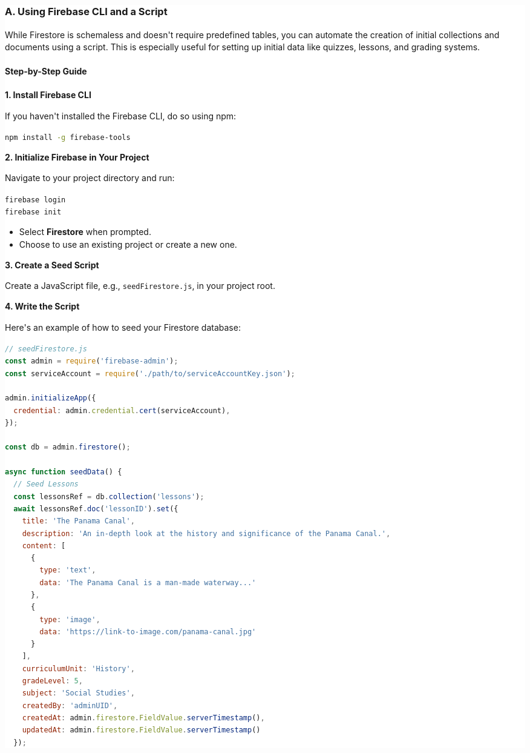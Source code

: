 ### **A. Using Firebase CLI and a Script**

While Firestore is schemaless and doesn't require predefined tables, you can automate the creation of initial collections and documents using a script. This is especially useful for setting up initial data like quizzes, lessons, and grading systems.

#### **Step-by-Step Guide**

**1. Install Firebase CLI**

If you haven't installed the Firebase CLI, do so using npm:

```bash
npm install -g firebase-tools
```

**2. Initialize Firebase in Your Project**

Navigate to your project directory and run:

```bash
firebase login
firebase init
```

- Select **Firestore** when prompted.
- Choose to use an existing project or create a new one.

**3. Create a Seed Script**

Create a JavaScript file, e.g., `seedFirestore.js`, in your project root.

**4. Write the Script**

Here's an example of how to seed your Firestore database:

```javascript
// seedFirestore.js
const admin = require('firebase-admin');
const serviceAccount = require('./path/to/serviceAccountKey.json');

admin.initializeApp({
  credential: admin.credential.cert(serviceAccount),
});

const db = admin.firestore();

async function seedData() {
  // Seed Lessons
  const lessonsRef = db.collection('lessons');
  await lessonsRef.doc('lessonID').set({
    title: 'The Panama Canal',
    description: 'An in-depth look at the history and significance of the Panama Canal.',
    content: [
      {
        type: 'text',
        data: 'The Panama Canal is a man-made waterway...'
      },
      {
        type: 'image',
        data: 'https://link-to-image.com/panama-canal.jpg'
      }
    ],
    curriculumUnit: 'History',
    gradeLevel: 5,
    subject: 'Social Studies',
    createdBy: 'adminUID',
    createdAt: admin.firestore.FieldValue.serverTimestamp(),
    updatedAt: admin.firestore.FieldValue.serverTimestamp()
  });
```